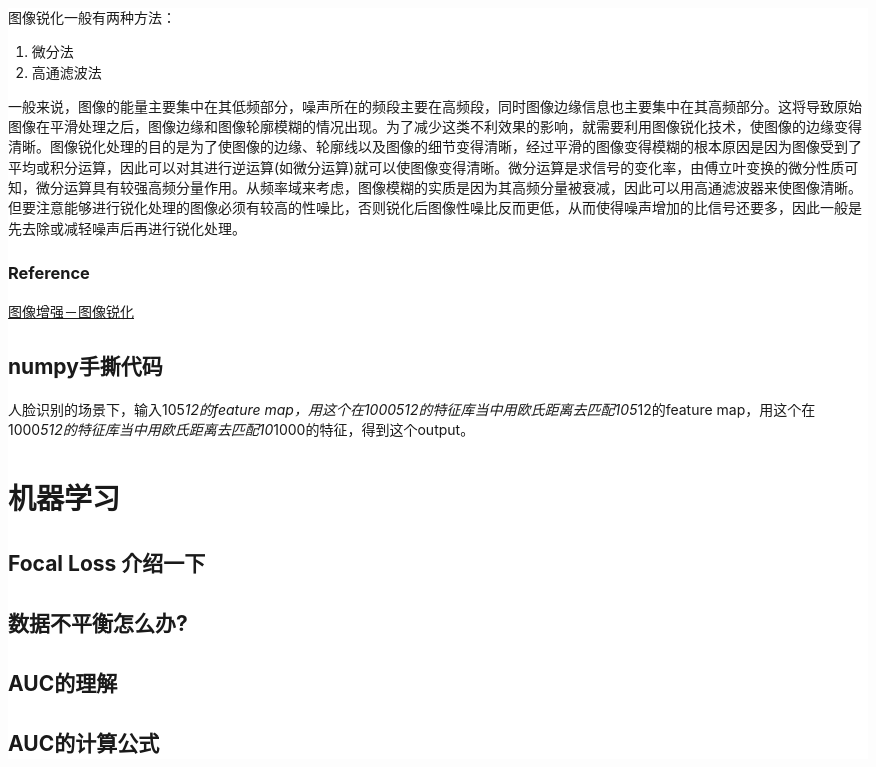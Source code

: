 图像锐化一般有两种方法：
1. 微分法
2. 高通滤波法

一般来说，图像的能量主要集中在其低频部分，噪声所在的频段主要在高频段，同时图像边缘信息也主要集中在其高频部分。这将导致原始图像在平滑处理之后，图像边缘和图像轮廓模糊的情况出现。为了减少这类不利效果的影响，就需要利用图像锐化技术，使图像的边缘变得清晰。图像锐化处理的目的是为了使图像的边缘、轮廓线以及图像的细节变得清晰，经过平滑的图像变得模糊的根本原因是因为图像受到了平均或积分运算，因此可以对其进行逆运算(如微分运算)就可以使图像变得清晰。微分运算是求信号的变化率，由傅立叶变换的微分性质可知，微分运算具有较强高频分量作用。从频率域来考虑，图像模糊的实质是因为其高频分量被衰减，因此可以用高通滤波器来使图像清晰。但要注意能够进行锐化处理的图像必须有较高的性噪比，否则锐化后图像性噪比反而更低，从而使得噪声增加的比信号还要多，因此一般是先去除或减轻噪声后再进行锐化处理。
### Reference
[图像增强－图像锐化](https://www.cnblogs.com/BYTEMAN/archive/2012/07/21/2603021.html)
## numpy手撕代码
人脸识别的场景下，输入105*12的feature map，用这个在1000512的特征库当中用欧氏距离去匹配105*12的feature map，用这个在1000*512的特征库当中用欧氏距离去匹配10*1000的特征，得到这个output。
# 机器学习
## Focal Loss 介绍一下

## 数据不平衡怎么办?

## AUC的理解

## AUC的计算公式


